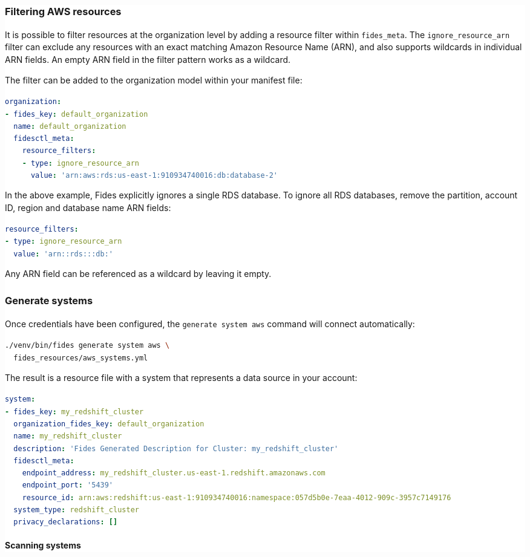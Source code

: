### Filtering AWS resources

It is possible to filter resources at the organization level by adding a resource filter within `fides_meta`. The `ignore_resource_arn` filter can exclude any resources with an exact matching Amazon Resource Name (ARN), and also supports wildcards in individual ARN fields. An empty ARN field in the filter pattern works as a wildcard.

The filter can be added to the organization model within your manifest file:
```yaml
organization:
- fides_key: default_organization
  name: default_organization
  fidesctl_meta:
    resource_filters:
    - type: ignore_resource_arn
      value: 'arn:aws:rds:us-east-1:910934740016:db:database-2'
```

In the above example, Fides explicitly ignores a single RDS database. To ignore all RDS databases, remove the partition, account ID, region and database name ARN fields:
```yaml
resource_filters:
- type: ignore_resource_arn
  value: 'arn::rds:::db:'
```

Any ARN field can be referenced as a wildcard by leaving it empty.

### Generate systems

Once credentials have been configured, the `generate system aws` command will connect automatically:
```sh
./venv/bin/fides generate system aws \
  fides_resources/aws_systems.yml
```

The result is a resource file with a system that represents a data source in your account:
```yaml
system:
- fides_key: my_redshift_cluster
  organization_fides_key: default_organization
  name: my_redshift_cluster
  description: 'Fides Generated Description for Cluster: my_redshift_cluster'
  fidesctl_meta:
    endpoint_address: my_redshift_cluster.us-east-1.redshift.amazonaws.com
    endpoint_port: '5439'
    resource_id: arn:aws:redshift:us-east-1:910934740016:namespace:057d5b0e-7eaa-4012-909c-3957c7149176
  system_type: redshift_cluster
  privacy_declarations: []
```
#### Scanning systems
